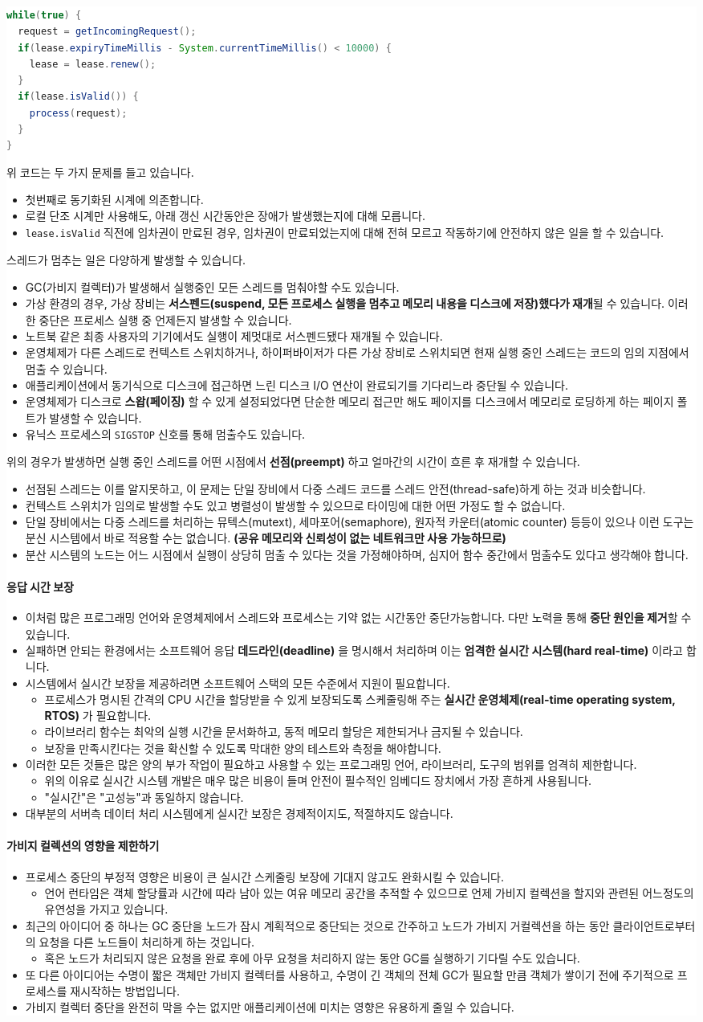 ```java
while(true) {
  request = getIncomingRequest();
  if(lease.expiryTimeMillis - System.currentTimeMillis() < 10000) {
    lease = lease.renew();
  }
  if(lease.isValid()) {
    process(request);
  }
}
```

위 코드는 두 가지 문제를 들고 있습니다.

- 첫번째로 동기화된 시계에 의존합니다.
- 로컬 단조 시계만 사용해도, 아래 갱신 시간동안은 장애가 발생했는지에 대해 모릅니다.
- `lease.isValid` 직전에 임차권이 만료된 경우, 임차권이 만료되었는지에 대해 전혀 모르고 작동하기에 안전하지 않은 일을 할 수 있습니다.

스레드가 멈추는 일은 다양하게 발생할 수 있습니다.

- GC(가비지 컬렉터)가 발생해서 실행중인 모든 스레드를 멈춰야할 수도 있습니다.
- 가상 환경의 경우, 가상 장비는 **서스펜드(suspend, 모든 프로세스 실행을 멈추고 메모리 내용을 디스크에 저장)했다가 재개**될 수 있습니다. 이러한 중단은 프로세스 실행 중 언제든지 발생할 수 있습니다.
- 노트북 같은 최종 사용자의 기기에서도 실행이 제멋대로 서스펜드됐다 재개될 수 있습니다.
- 운영체제가 다른 스레드로 컨텍스트 스위치하거나, 하이퍼바이저가 다른 가상 장비로 스위치되면 현재 실행 중인 스레드는 코드의 임의 지점에서 멈출 수 있습니다.
- 애플리케이션에서 동기식으로 디스크에 접근하면 느린 디스크 I/O 연산이 완료되기를 기다리느라 중단될 수 있습니다.
- 운영체제가 디스크로 **스왑(페이징)** 할 수 있게 설정되었다면 단순한 메모리 접근만 해도 페이지를 디스크에서 메모리로 로딩하게 하는 페이지 폴트가 발생할 수 있습니다.
- 유닉스 프로세스의 `SIGSTOP` 신호를 통해 멈출수도 있습니다.

위의 경우가 발생하면 실행 중인 스레드를 어떤 시점에서 **선점(preempt)** 하고 얼마간의 시간이 흐른 후 재개할 수 있습니다.

- 선점된 스레드는 이를 알지못하고, 이 문제는 단일 장비에서 다중 스레드 코드를 스레드 안전(thread-safe)하게 하는 것과 비슷합니다.
- 컨텍스트 스위치가 임의로 발생할 수도 있고 병렬성이 발생할 수 있으므로 타이밍에 대한 어떤 가정도 할 수 없습니다.
- 단일 장비에서는 다중 스레드를 처리하는 뮤텍스(mutext), 세마포어(semaphore), 원자적 카운터(atomic counter) 등등이 있으나 이런 도구는 분신 시스템에서 바로 적용할 수는 없습니다. **(공유 메모리와 신뢰성이 없는 네트워크만 사용 가능하므로)**
- 분산 시스템의 노드는 어느 시점에서 실행이 상당히 멈출 수 있다는 것을 가정해야하며, 심지어 함수 중간에서 멈출수도 있다고 생각해야 합니다.

#### 응답 시간 보장

- 이처럼 많은 프로그래밍 언어와 운영체제에서 스레드와 프로세스는 기약 없는 시간동안 중단가능합니다. 다만 노력을 통해 **중단 원인을 제거**할 수 있습니다.
- 실패하면 안되는 환경에서는 소프트웨어 응답 **데드라인(deadline)** 을 명시해서 처리하며 이는 **엄격한 실시간 시스템(hard real-time)** 이라고 합니다.
- 시스템에서 실시간 보장을 제공하려면 소프트웨어 스택의 모든 수준에서 지원이 필요합니다.
  - 프로세스가 명시된 간격의 CPU 시간을 할당받을 수 있게 보장되도록 스케줄링해 주는 **실시간 운영체제(real-time operating system, RTOS)** 가 필요합니다.
  - 라이브러리 함수는 최악의 실행 시간을 문서화하고, 동적 메모리 할당은 제한되거나 금지될 수 있습니다.
  - 보장을 만족시킨다는 것을 확신할 수 있도록 막대한 양의 테스트와 측정을 해야합니다.
- 이러한 모든 것들은 많은 양의 부가 작업이 필요하고 사용할 수 있는 프로그래밍 언어, 라이브러리, 도구의 범위를 엄격히 제한합니다.
  - 위의 이유로 실시간 시스템 개발은 매우 많은 비용이 들며 안전이 필수적인 임베디드 장치에서 가장 흔하게 사용됩니다.
  - "실시간"은 "고성능"과 동일하지 않습니다.
- 대부분의 서버측 데이터 처리 시스템에게 실시간 보장은 경제적이지도, 적절하지도 않습니다.

#### 가비지 컬렉션의 영향을 제한하기

- 프로세스 중단의 부정적 영향은 비용이 큰 실시간 스케줄링 보장에 기대지 않고도 완화시킬 수 있습니다.
  - 언어 런타임은 객체 할당률과 시간에 따라 남아 있는 여유 메모리 공간을 추적할 수 있으므로 언제 가비지 컬렉션을 할지와 관련된 어느정도의 유연성을 가지고 있습니다.
- 최근의 아이디어 중 하나는 GC 중단을 노드가 잠시 계획적으로 중단되는 것으로 간주하고 노드가 가비지 거컬렉션을 하는 동안 클라이언트로부터의 요청을 다른 노드들이 처리하게 하는 것입니다.
  - 혹은 노드가 처리되지 않은 요청을 완료 후에 아무 요청을 처리하지 않는 동안 GC를 실행하기 기다릴 수도 있습니다.
- 또 다른 아이디어는 수명이 짧은 객체만 가비지 컬렉터를 사용하고, 수명이 긴 객체의 전체 GC가 필요할 만큼 객체가 쌓이기 전에 주기적으로 프로세스를 재시작하는 방법입니다.
- 가비지 컬렉터 중단을 완전히 막을 수는 없지만 애플리케이션에 미치는 영향은 유용하게 줄일 수 있습니다.
